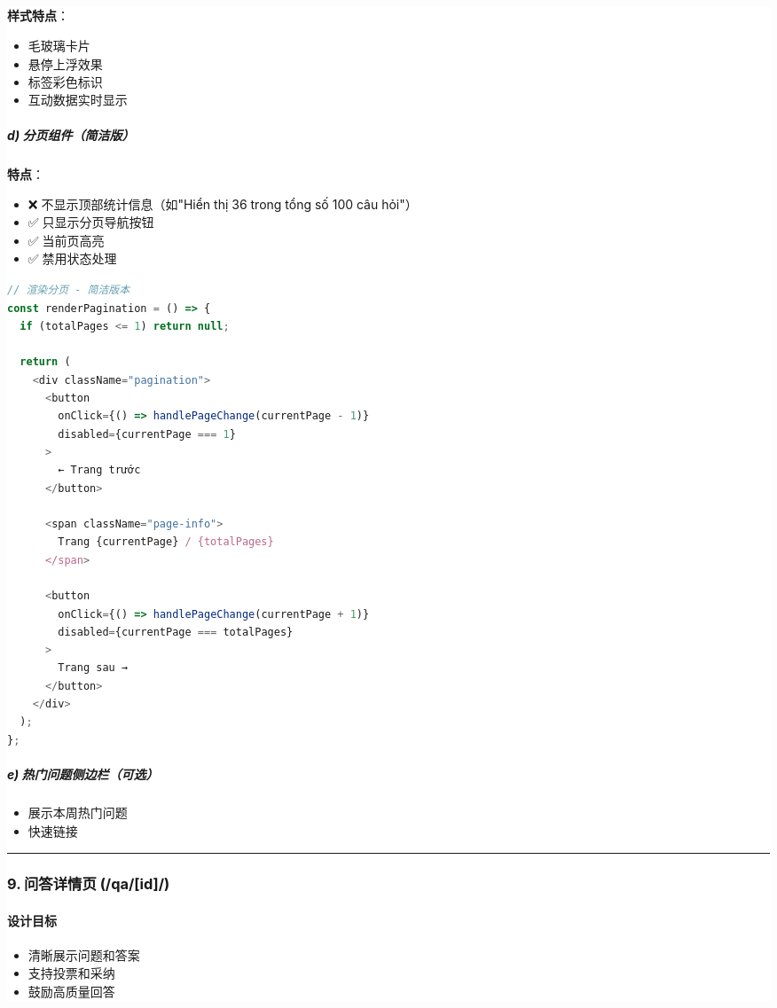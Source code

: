 **样式特点**：
- 毛玻璃卡片
- 悬停上浮效果
- 标签彩色标识
- 互动数据实时显示

##### d) 分页组件（简洁版）
**特点**：
- ❌ 不显示顶部统计信息（如"Hiển thị 36 trong tổng số 100 câu hỏi"）
- ✅ 只显示分页导航按钮
- ✅ 当前页高亮
- ✅ 禁用状态处理

```typescript
// 渲染分页 - 简洁版本
const renderPagination = () => {
  if (totalPages <= 1) return null;
  
  return (
    <div className="pagination">
      <button 
        onClick={() => handlePageChange(currentPage - 1)}
        disabled={currentPage === 1}
      >
        ← Trang trước
      </button>
      
      <span className="page-info">
        Trang {currentPage} / {totalPages}
      </span>
      
      <button
        onClick={() => handlePageChange(currentPage + 1)}
        disabled={currentPage === totalPages}
      >
        Trang sau →
      </button>
    </div>
  );
};
```

##### e) 热门问题侧边栏（可选）
- 展示本周热门问题
- 快速链接

---

### 9. 问答详情页 (/qa/[id]/)

#### 设计目标
- 清晰展示问题和答案
- 支持投票和采纳
- 鼓励高质量回答
